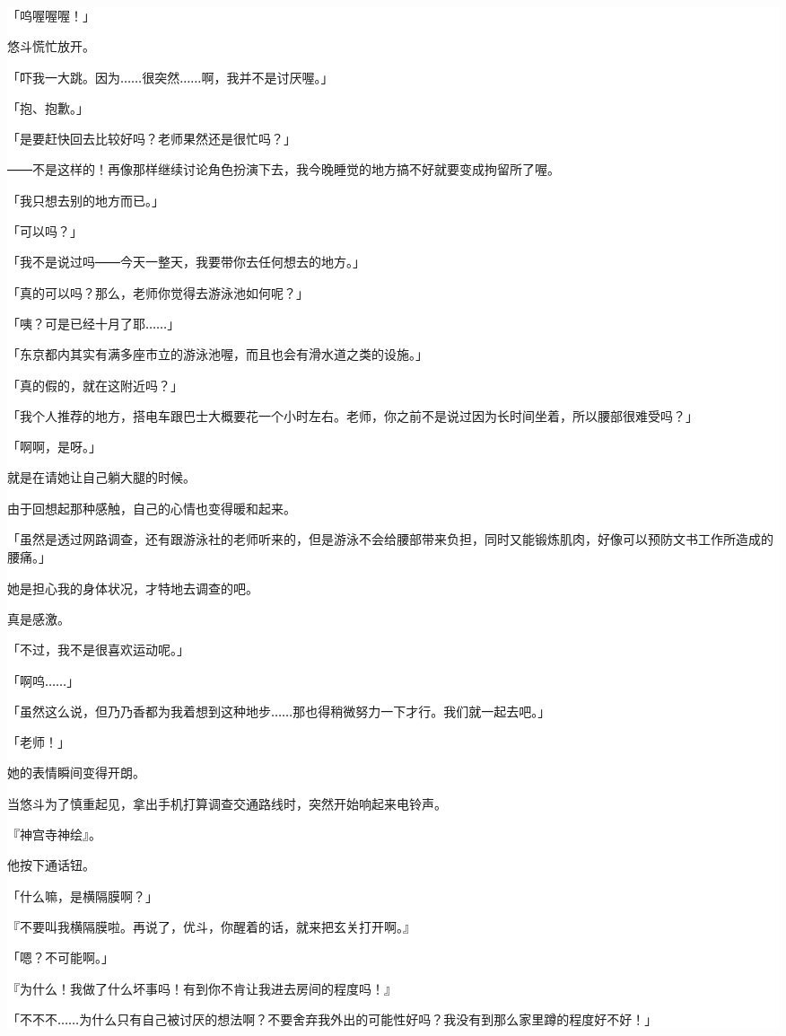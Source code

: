 「呜喔喔喔！」

悠斗慌忙放开。

「吓我一大跳。因为……很突然……啊，我并不是讨厌喔。」

「抱、抱歉。」

「是要赶快回去比较好吗？老师果然还是很忙吗？」

——不是这样的！再像那样继续讨论角色扮演下去，我今晚睡觉的地方搞不好就要变成拘留所了喔。

「我只想去别的地方而已。」

「可以吗？」

「我不是说过吗——今天一整天，我要带你去任何想去的地方。」

「真的可以吗？那么，老师你觉得去游泳池如何呢？」

「咦？可是已经十月了耶……」

「东京都内其实有满多座市立的游泳池喔，而且也会有滑水道之类的设施。」

「真的假的，就在这附近吗？」

「我个人推荐的地方，搭电车跟巴士大概要花一个小时左右。老师，你之前不是说过因为长时间坐着，所以腰部很难受吗？」

「啊啊，是呀。」

就是在请她让自己躺大腿的时候。

由于回想起那种感触，自己的心情也变得暖和起来。

「虽然是透过网路调查，还有跟游泳社的老师听来的，但是游泳不会给腰部带来负担，同时又能锻炼肌肉，好像可以预防文书工作所造成的腰痛。」

她是担心我的身体状况，才特地去调查的吧。

真是感激。

「不过，我不是很喜欢运动呢。」

「啊呜……」

「虽然这么说，但乃乃香都为我着想到这种地步……那也得稍微努力一下才行。我们就一起去吧。」

「老师！」

她的表情瞬间变得开朗。

当悠斗为了慎重起见，拿出手机打算调查交通路线时，突然开始响起来电铃声。

『神宫寺神绘』。

他按下通话钮。

「什么嘛，是横隔膜啊？」

『不要叫我横隔膜啦。再说了，优斗，你醒着的话，就来把玄关打开啊。』

「嗯？不可能啊。」

『为什么！我做了什么坏事吗！有到你不肯让我进去房间的程度吗！』

「不不不……为什么只有自己被讨厌的想法啊？不要舍弃我外出的可能性好吗？我没有到那么家里蹲的程度好不好！」
